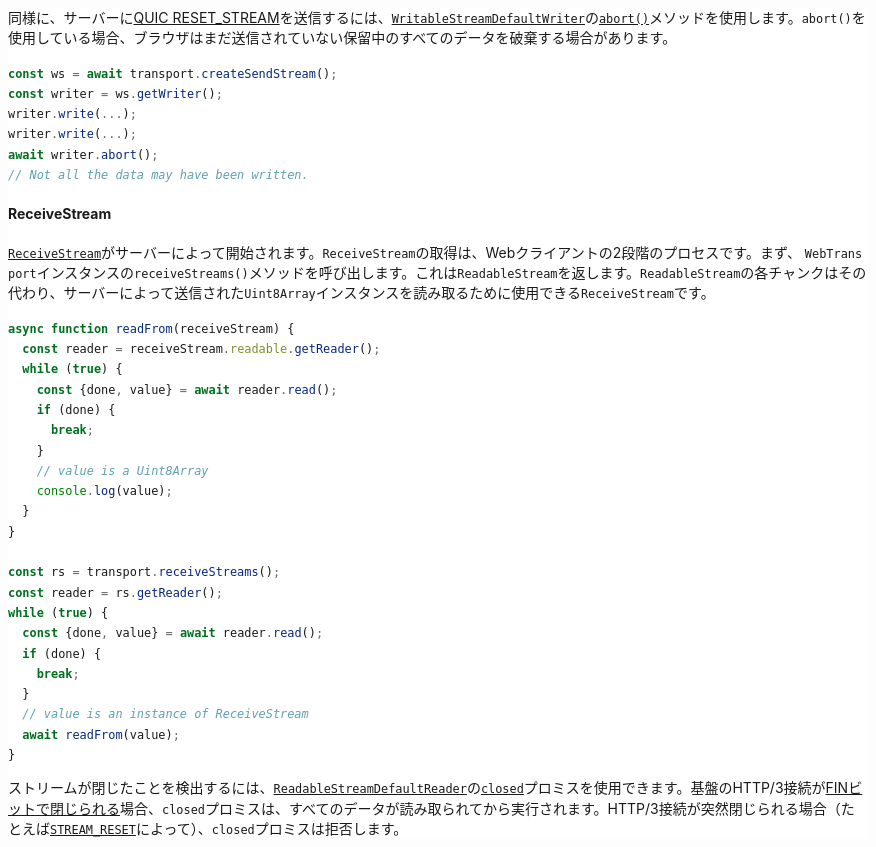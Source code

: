 同様に、サーバーに[QUIC RESET_STREAM](https://tools.ietf.org/html/draft-ietf-quic-transport-27#section-19.4)を送信するには、<code>[WritableStreamDefaultWriter](https://developer.mozilla.org/docs/Web/API/WritableStreamDefaultWriter)</code>の<code>[abort()](https://developer.mozilla.org/docs/Web/API/WritableStreamDefaultWriter/abort)</code>メソッドを使用します。<code>abort()</code>を使用している場合、ブラウザはまだ送信されていない保留中のすべてのデータを破棄する場合があります。

```js
const ws = await transport.createSendStream();
const writer = ws.getWriter();
writer.write(...);
writer.write(...);
await writer.abort();
// Not all the data may have been written.
```

#### ReceiveStream

<code>[ReceiveStream](https://wicg.github.io/web-transport/#receivestream)</code>がサーバーによって開始されます。<code>ReceiveStream</code>の取得は、Webクライアントの2段階のプロセスです。まず、 `WebTransport`インスタンスの<code>receiveStreams()</code>メソッドを呼び出します。これは<code>ReadableStream</code>を返します。<code>ReadableStream</code>の各チャンクはその代わり、サーバーによって送信された<code>Uint8Array</code>インスタンスを読み取るために使用できる<code>ReceiveStream</code>です。

```js
async function readFrom(receiveStream) {
  const reader = receiveStream.readable.getReader();
  while (true) {
    const {done, value} = await reader.read();
    if (done) {
      break;
    }
    // value is a Uint8Array
    console.log(value);
  }
}

const rs = transport.receiveStreams();
const reader = rs.getReader();
while (true) {
  const {done, value} = await reader.read();
  if (done) {
    break;
  }
  // value is an instance of ReceiveStream
  await readFrom(value);
}
```

ストリームが閉じたことを検出するには、<code>[ReadableStreamDefaultReader](https://developer.mozilla.org/docs/Web/API/ReadableStreamDefaultReader)</code>の<code>[closed](https://developer.mozilla.org/docs/Web/API/ReadableStreamDefaultReader/closed)</code>プロミスを使用できます。基盤のHTTP/3接続が[FINビットで閉じられる](https://tools.ietf.org/html/draft-ietf-quic-transport-27#section-19.8)場合、<code>closed</code>プロミスは、すべてのデータが読み取られてから実行されます。HTTP/3接続が突然閉じられる場合（たとえば<code>[STREAM_RESET](https://tools.ietf.org/html/draft-ietf-quic-transport-27#section-19.4)</code>によって）、<code>closed</code>プロミスは拒否します。
